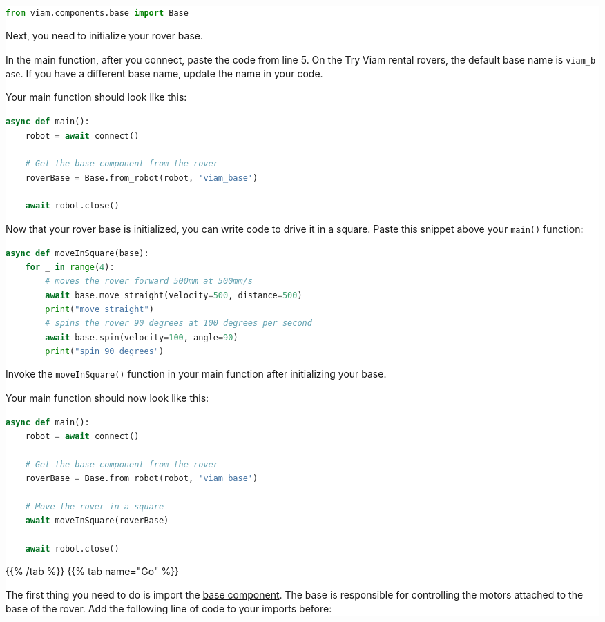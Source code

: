 ```python
from viam.components.base import Base
```

Next, you need to initialize your rover base.

In the main function, after you connect, paste the code from line 5.
On the Try Viam rental rovers, the default base name is `viam_base`.
If you have a different base name, update the name in your code.

Your main function should look like this:

```python {class="line-numbers linkable-line-numbers" data-line="5"}
async def main():
    robot = await connect()

    # Get the base component from the rover
    roverBase = Base.from_robot(robot, 'viam_base')

    await robot.close()
```

Now that your rover base is initialized, you can write code to drive it in a square.
Paste this snippet above your `main()` function:

```python
async def moveInSquare(base):
    for _ in range(4):
        # moves the rover forward 500mm at 500mm/s
        await base.move_straight(velocity=500, distance=500)
        print("move straight")
        # spins the rover 90 degrees at 100 degrees per second
        await base.spin(velocity=100, angle=90)
        print("spin 90 degrees")
```

Invoke the `moveInSquare()` function in your main function after initializing your base.

Your main function should now look like this:

```python {class="line-numbers linkable-line-numbers" data-line="8"}
async def main():
    robot = await connect()

    # Get the base component from the rover
    roverBase = Base.from_robot(robot, 'viam_base')

    # Move the rover in a square
    await moveInSquare(roverBase)

    await robot.close()
```

{{% /tab %}}
{{% tab name="Go" %}}

The first thing you need to do is import the [base component](https://pkg.go.dev/go.viam.com/rdk/components/base#Base).
The base is responsible for controlling the motors attached to the base of the rover.
Add the following line of code to your imports before:
